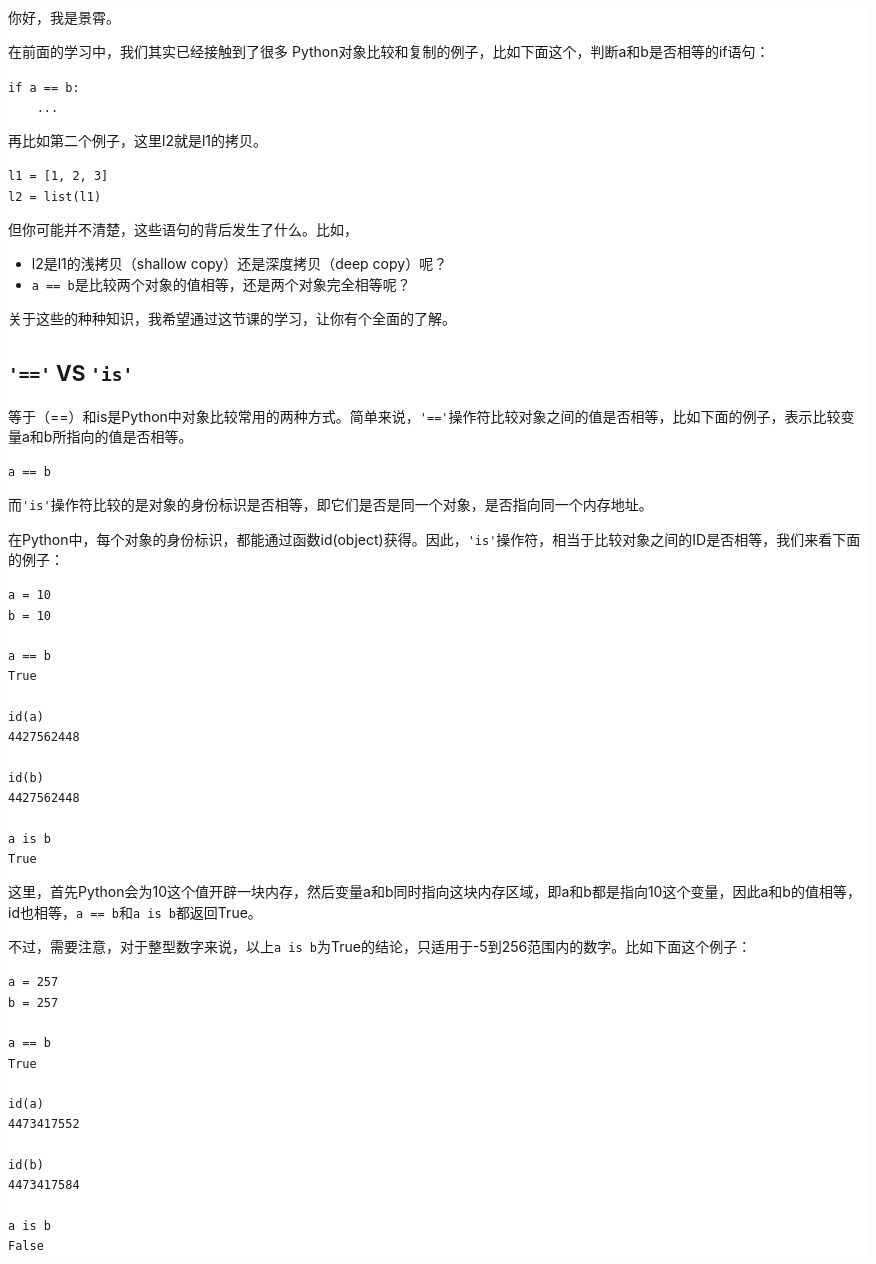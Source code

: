 你好，我是景霄。

在前面的学习中，我们其实已经接触到了很多 Python对象比较和复制的例子，比如下面这个，判断a和b是否相等的if语句：

```
if a == b:
    ...
```

再比如第二个例子，这里l2就是l1的拷贝。

```
l1 = [1, 2, 3]
l2 = list(l1)
```

但你可能并不清楚，这些语句的背后发生了什么。比如，

- l2是l1的浅拷贝（shallow copy）还是深度拷贝（deep copy）呢？
- `a == b`是比较两个对象的值相等，还是两个对象完全相等呢？

关于这些的种种知识，我希望通过这节课的学习，让你有个全面的了解。

## `'=='` VS `'is'`

等于（==）和is是Python中对象比较常用的两种方式。简单来说，`'=='`操作符比较对象之间的值是否相等，比如下面的例子，表示比较变量a和b所指向的值是否相等。

```
a == b
```

而`'is'`操作符比较的是对象的身份标识是否相等，即它们是否是同一个对象，是否指向同一个内存地址。

在Python中，每个对象的身份标识，都能通过函数id(object)获得。因此，`'is'`操作符，相当于比较对象之间的ID是否相等，我们来看下面的例子：

```
a = 10
b = 10

a == b
True

id(a)
4427562448

id(b)
4427562448

a is b
True
```

这里，首先Python会为10这个值开辟一块内存，然后变量a和b同时指向这块内存区域，即a和b都是指向10这个变量，因此a和b的值相等，id也相等，`a == b`和`a is b`都返回True。

不过，需要注意，对于整型数字来说，以上`a is b`为True的结论，只适用于-5到256范围内的数字。比如下面这个例子：

```
a = 257
b = 257

a == b
True

id(a)
4473417552

id(b)
4473417584

a is b
False
```